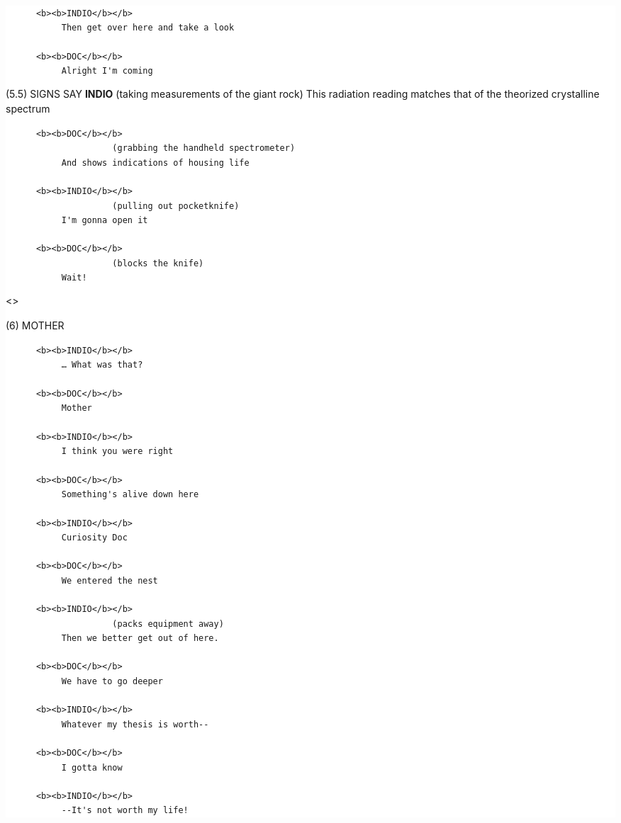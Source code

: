           <b><b>INDIO</b></b>
               Then get over here and take a look

          <b><b>DOC</b></b>
               Alright I'm coming

(5.5) SIGNS SAY
          <b><b>INDIO</b></b>
                         (taking measurements of the giant rock)
               This radiation reading matches that of the theorized crystalline spectrum

          <b><b>DOC</b></b>
                         (grabbing the handheld spectrometer)
               And shows indications of housing life

          <b><b>INDIO</b></b>
                         (pulling out pocketknife)
               I'm gonna open it

          <b><b>DOC</b></b>
                         (blocks the knife)
               Wait!

<<ROAR>>

(6) MOTHER

          <b><b>INDIO</b></b>
               … What was that?

          <b><b>DOC</b></b>
               Mother

          <b><b>INDIO</b></b>
               I think you were right

          <b><b>DOC</b></b>
               Something's alive down here

          <b><b>INDIO</b></b>
               Curiosity Doc

          <b><b>DOC</b></b>
               We entered the nest

          <b><b>INDIO</b></b>
                         (packs equipment away)
               Then we better get out of here.

          <b><b>DOC</b></b>
               We have to go deeper

          <b><b>INDIO</b></b>
               Whatever my thesis is worth--

          <b><b>DOC</b></b>
               I gotta know

          <b><b>INDIO</b></b>
               --It's not worth my life!
